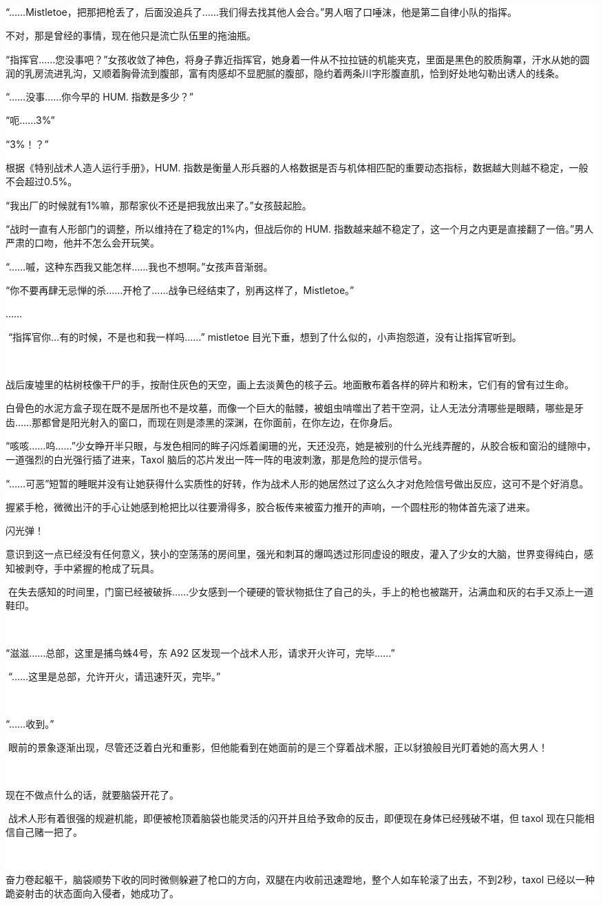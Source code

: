 “……Mistletoe，把那把枪丢了，后面没追兵了……我们得去找其他人会合。”男人咽了口唾沫，他是第二自律小队的指挥。 

不对，那是曾经的事情，现在他只是流亡队伍里的拖油瓶。 

“指挥官……您没事吧？”女孩收敛了神色，将身子靠近指挥官，她身着一件从不拉拉链的机能夹克，里面是黑色的胶质胸罩，汗水从她的圆润的乳房流进乳沟，又顺着胸骨流到腹部，富有肉感却不显肥腻的腹部，隐约着两条川字形腹直肌，恰到好处地勾勒出诱人的线条。 

“……没事……你今早的 HUM. 指数是多少？” 

“呃……3%” 

“3%！？” 

根据《特别战术人造人运行手册》，HUM. 指数是衡量人形兵器的人格数据是否与机体相匹配的重要动态指标，数据越大则越不稳定，一般不会超过0.5%。 

“我出厂的时候就有1%嘛，那帮家伙不还是把我放出来了。”女孩鼓起脸。 

“战时一直有人形部门的调整，所以维持在了稳定的1%内，但战后你的 HUM. 指数越来越不稳定了，这一个月之内更是直接翻了一倍。”男人严肃的口吻，他并不怎么会开玩笑。 

“……嘁，这种东西我又能怎样……我也不想啊。”女孩声音渐弱。 

“你不要再肆无忌惮的杀……开枪了……战争已经结束了，别再这样了，Mistletoe。” 

…… 

 “指挥官你…有的时候，不是也和我一样吗……” mistletoe 目光下垂，想到了什么似的，小声抱怨道，没有让指挥官听到。

  

战后废墟里的枯树枝像干尸的手，按耐住灰色的天空，画上去淡黄色的核子云。地面散布着各样的碎片和粉末，它们有的曾有过生命。 

白骨色的水泥方盒子现在既不是居所也不是坟墓，而像一个巨大的骷髅，被蛆虫啃噬出了若干空洞，让人无法分清哪些是眼睛，哪些是牙齿……那都曾是阳光射入的窗口，而现在则是漆黑的深渊，在你面前，在你左边，在你身后。

“咳咳……呜……”少女睁开半只眼，与发色相同的眸子闪烁着阑珊的光，天还没亮，她是被别的什么光线弄醒的，从胶合板和窗沿的缝隙中，一道强烈的白光强行插了进来，Taxol 脑后的芯片发出一阵一阵的电波刺激，那是危险的提示信号。 

“……可恶”短暂的睡眠并没有让她获得什么实质性的好转，作为战术人形的她居然过了这么久才对危险信号做出反应，这可不是个好消息。 

握紧手枪，微微出汗的手心让她感到枪把比以往要滑得多，胶合板传来被蛮力推开的声响，一个圆柱形的物体首先滚了进来。 

闪光弹！ 

意识到这一点已经没有任何意义，狭小的空荡荡的房间里，强光和刺耳的爆鸣透过形同虚设的眼皮，灌入了少女的大脑，世界变得纯白，感知被剥夺，手中紧握的枪成了玩具。 

 在失去感知的时间里，门窗已经被破拆……少女感到一个硬硬的管状物抵住了自己的头，手上的枪也被踹开，沾满血和灰的右手又添上一道鞋印。

  

“滋滋……总部，这里是捕鸟蛛4号，东 A92 区发现一个战术人形，请求开火许可，完毕……” 

 “……这里是总部，允许开火，请迅速歼灭，完毕。”

  

“……收到。” 

 眼前的景象逐渐出现，尽管还泛着白光和重影，但他能看到在她面前的是三个穿着战术服，正以豺狼般目光盯着她的高大男人！

  

现在不做点什么的话，就要脑袋开花了。 

 战术人形有着很强的规避机能，即便被枪顶着脑袋也能灵活的闪开并且给予致命的反击，即便现在身体已经残破不堪，但 taxol 现在只能相信自己赌一把了。

  

奋力卷起躯干，脑袋顺势下收的同时微侧躲避了枪口的方向，双腿在内收前迅速蹬地，整个人如车轮滚了出去，不到2秒，taxol 已经以一种跪姿射击的状态面向入侵者，她成功了。 
